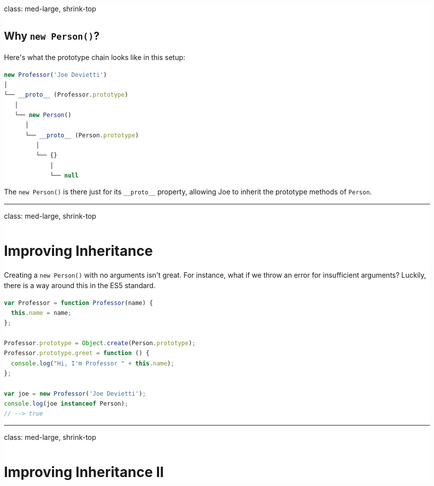 class: med-large, shrink-top

## Why `new Person()`?

Here's what the prototype chain looks like in this setup:

```js
new Professor('Joe Devietti')
│
└── __proto__ (Professor.prototype)
   │
   └── new Person()
      │
      └── __proto__ (Person.prototype)
         │
         └── {}
             │
             └── null
```

The `new Person()` is there just for its `__proto__` property, allowing Joe to inherit the prototype methods of `Person`.

---

class: med-large, shrink-top

# Improving Inheritance

Creating a `new Person()` with no arguments isn't great. For instance, what if we throw an error for insufficient arguments? Luckily, there is a way around this in the ES5 standard.

```js
var Professor = function Professor(name) {
  this.name = name;
};

Professor.prototype = Object.create(Person.prototype);
Professor.prototype.greet = function () {
  console.log("Hi, I'm Professor " + this.name);
};

var joe = new Professor('Joe Devietti');
console.log(joe instanceof Person);
// --> true
```

---

class: med-large, shrink-top

# Improving Inheritance II
